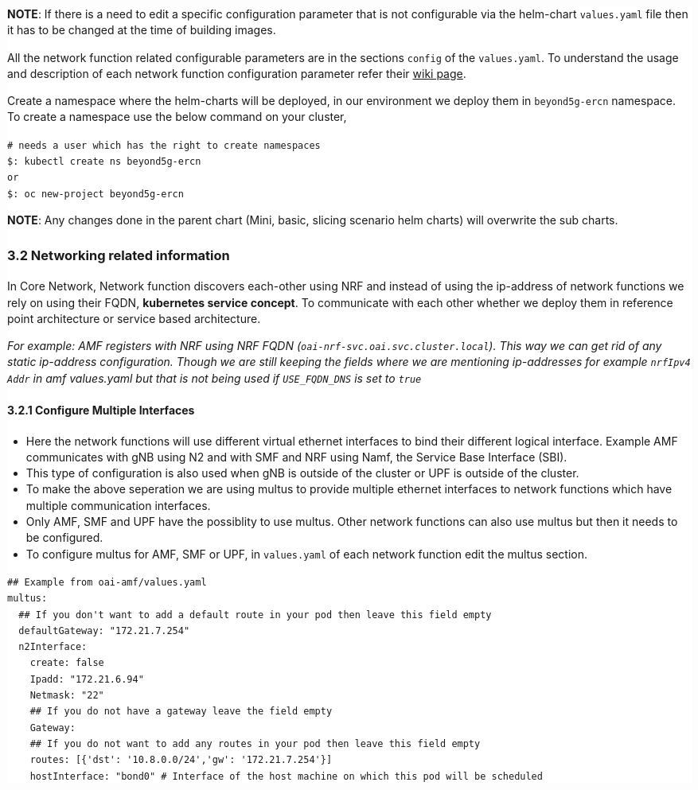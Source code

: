 **NOTE**: If there is a need to edit a specific configuration parameter that is not configurable via the helm-chart `values.yaml` file then it has to be changed at the time of building images.

All the network function related configurable parameters are in the sections `config` of the `values.yaml`. To understand the usage and description of each network function configuration parameter refer their [wiki page](https://gitlab.eurecom.fr/oai/cn5g/oai-cn5g-amf/-/wikis/home).

Create a namespace where the helm-charts will be deployed, in our environment we deploy them in `beyond5g-ercn` namespace. To create a namespace use the below command on your cluster, 


```console
# needs a user which has the right to create namespaces
$: kubectl create ns beyond5g-ercn
or 
$: oc new-project beyond5g-ercn
```

**NOTE**: Any changes done in the parent chart (Mini, basic, slicing scenario helm charts) will overwrite the sub charts. 

### 3.2 Networking related information

In Core Network, Network function discovers each-other using NRF and instead of using the ip-address of network functions we rely on using their FQDN, **kubernetes service concept**. To communicate with each other whether we deploy them in reference point architecture or service based architecture. 

*For example: AMF registers with NRF using NRF FQDN (`oai-nrf-svc.oai.svc.cluster.local`). This way we can get rid of any static ip-address configuration. Though we are still keeping the fields where we are mentioning ip-addresses for example `nrfIpv4Addr` in amf values.yaml but that is not being used if `USE_FQDN_DNS` is set to `true`*

#### 3.2.1 Configure Multiple Interfaces

- Here the network functions will use different virtual ethernet interfaces to bind their different logical interface. Example AMF communicates with gNB using N2 and with SMF and NRF using Namf, the Service Base Interface (SBI).
- This type of configuration is also used when gNB is outside of the cluster or UPF is outside of the cluster. 
- To make the above seperation we are using multus to provide multiple ethernet interfaces to network functions which have multiple communication interfaces.
- Only AMF, SMF and UPF have the possiblity to use multus. Other network functions can also use multus but then it needs to be configured. 
- To configure multus for AMF, SMF or UPF, in `values.yaml` of each network function edit the multus section.

```
## Example from oai-amf/values.yaml
multus:
  ## If you don't want to add a default route in your pod then leave this field empty
  defaultGateway: "172.21.7.254"
  n2Interface:
    create: false
    Ipadd: "172.21.6.94"
    Netmask: "22"
    ## If you do not have a gateway leave the field empty
    Gateway:
    ## If you do not want to add any routes in your pod then leave this field empty
    routes: [{'dst': '10.8.0.0/24','gw': '172.21.7.254'}]
    hostInterface: "bond0" # Interface of the host machine on which this pod will be scheduled
```
